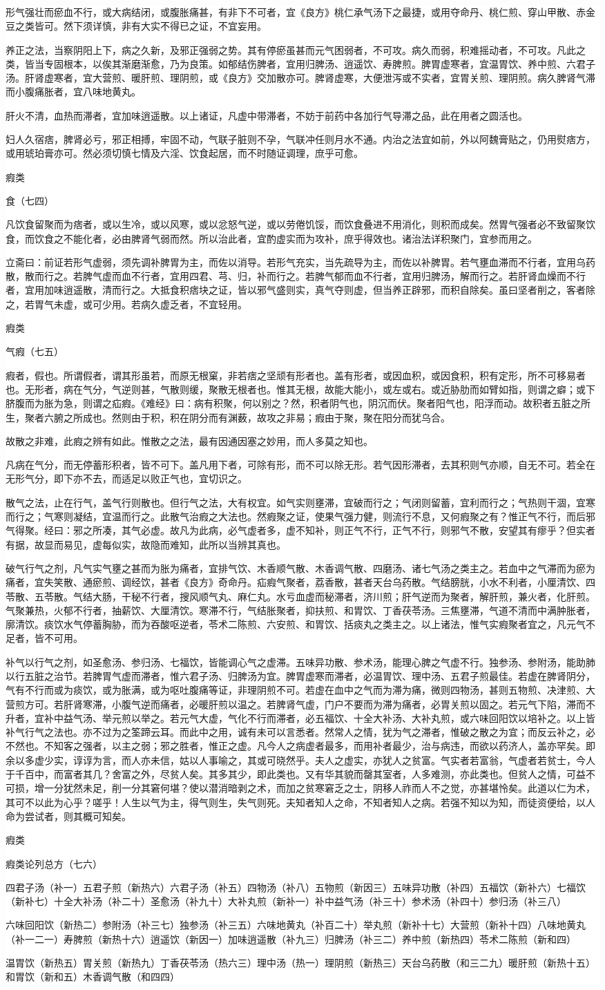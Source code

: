 形气强壮而瘀血不行，或大病结闭，或腹胀痛甚，有非下不可者，宜《良方》桃仁承气汤下之最捷，或用夺命丹、桃仁煎、穿山甲散、赤金豆之类皆可。然下须详慎，非有大实不得已之证，不宜妄用。

养正之法，当察阴阳上下，病之久新，及邪正强弱之势。其有停瘀虽甚而元气困弱者，不可攻。病久而弱，积难摇动者，不可攻。凡此之类，皆当专固根本，以俟其渐磨渐愈，乃为良策。如郁结伤脾者，宜用归脾汤、逍遥饮、寿脾煎。脾胃虚寒者，宜温胃饮、养中煎、六君子汤。肝肾虚寒者，宜大营煎、暖肝煎、理阴煎，或《良方》交加散亦可。脾肾虚寒，大便泄泻或不实者，宜胃关煎、理阴煎。病久脾肾气滞而小腹痛胀者，宜八味地黄丸。

肝火不清，血热而滞者，宜加味逍遥散。以上诸证，凡虚中带滞者，不妨于前药中各加行气导滞之品，此在用者之圆活也。

妇人久宿痞，脾肾必亏，邪正相搏，牢固不动，气联子脏则不孕，气联冲任则月水不通。内治之法宜如前，外以阿魏膏贴之，仍用熨痞方，或用琥珀膏亦可。然必须切慎七情及六淫、饮食起居，而不时随证调理，庶乎可愈。

瘕类

食（七四）

凡饮食留聚而为痞者，或以生冷，或以风寒，或以忿怒气逆，或以劳倦饥馁，而饮食叠进不用消化，则积而成矣。然胃气强者必不致留聚饮食，而饮食之不能化者，必由脾肾气弱而然。所以治此者，宜酌虚实而为攻补，庶乎得效也。诸治法详积聚门，宜参而用之。

立斋曰：前证若形气虚弱，须先调补脾胃为主，而佐以消导。若形气充实，当先疏导为主，而佐以补脾胃。若气壅血滞而不行者，宜用乌药散，散而行之。若脾气虚而血不行者，宜用四君、芎、归，补而行之。若脾气郁而血不行者，宜用归脾汤，解而行之。若肝肾血燥而不行者，宜用加味逍遥散，清而行之。大抵食积痞块之证，皆以邪气盛则实，真气夺则虚，但当养正辟邪，而积自除矣。虽曰坚者削之，客者除之，若胃气未虚，或可少用。若病久虚乏者，不宜轻用。

瘕类

气瘕（七五）

瘕者，假也。所谓假者，谓其形虽若，而原无根窠，非若痞之坚顽有形者也。盖有形者，或因血积，或因食积，积有定形，所不可移易者也。无形者，病在气分，气逆则甚，气散则缓，聚散无根者也。惟其无根，故能大能小，或左或右。或近胁肋而如臂如指，则谓之癖；或下脐腹而为胀为急，则谓之疝瘕。《难经》曰：病有积聚，何以别之？然，积者阴气也，阴沉而伏。聚者阳气也，阳浮而动。故积者五脏之所生，聚者六腑之所成也。然则由于积，积在阴分而有渊薮，故攻之非易；瘕由于聚，聚在阳分而犹乌合。

故散之非难，此瘕之辨有如此。惟散之之法，最有因通因塞之妙用，而人多莫之知也。

凡病在气分，而无停蓄形积者，皆不可下。盖凡用下者，可除有形，而不可以除无形。若气因形滞者，去其积则气亦顺，自无不可。若全在无形气分，即下亦不去，而适足以败正气也，宜切识之。

散气之法，止在行气，盖气行则散也。但行气之法，大有权宜。如气实则壅滞，宜破而行之；气闭则留蓄，宜利而行之；气热则干涸，宜寒而行之；气寒则凝结，宜温而行之。此散气治瘕之大法也。然瘕聚之证，使果气强力健，则流行不息，又何瘕聚之有？惟正气不行，而后邪气得聚。经曰：邪之所凑，其气必虚。故凡为此病，必气虚者多，虚不知补，则正气不行，正气不行，则邪气不散，安望其有瘳乎？但实者有据，故显而易见，虚每似实，故隐而难知，此所以当辨其真也。

破气行气之剂，凡气实气壅之甚而为胀为痛者，宜排气饮、木香顺气散、木香调气散、四磨汤、诸七气汤之类主之。若血中之气滞而为瘀为痛者，宜失笑散、通瘀煎、调经饮，甚者《良方》奇命丹。疝瘕气聚者，荔香散，甚者天台乌药散。气结膀胱，小水不利者，小厘清饮、四苓散、五苓散。气结大肠，干秘不行者，搜风顺气丸、麻仁丸。水亏血虚而秘滞者，济川煎；肝气逆而为聚者，解肝煎，兼火者，化肝煎。气聚兼热，火郁不行者，抽薪饮、大厘清饮。寒滞不行，气结胀聚者，抑扶煎、和胃饮、丁香茯苓汤。三焦壅滞，气道不清而中满肿胀者，廓清饮。痰饮水气停蓄胸胁，而为吞酸呕逆者，苓术二陈煎、六安煎、和胃饮、括痰丸之类主之。以上诸法，惟气实瘕聚者宜之，凡元气不足者，皆不可用。

补气以行气之剂，如圣愈汤、参归汤、七福饮，皆能调心气之虚滞。五味异功散、参术汤，能理心脾之气虚不行。独参汤、参附汤，能助肺以行五脏之治节。若脾胃气虚而滞者，惟六君子汤、归脾汤为宜。脾胃虚寒而滞者，必温胃饮、理中汤、五君子煎最佳。若虚在脾肾阴分，气有不行而或为痰饮，或为胀满，或为呕吐腹痛等证，非理阴煎不可。若虚在血中之气而为滞为痛，微则四物汤，甚则五物煎、决津煎、大营煎方可。若肝肾寒滞，小腹气逆而痛者，必暖肝煎以温之。若脾肾气虚，门户不要而为滞为痛者，必胃关煎以固之。若元气下陷，滞而不升者，宜补中益气汤、举元煎以举之。若元气大虚，气化不行而滞者，必五福饮、十全大补汤、大补丸煎，或六味回阳饮以培补之。以上皆补气行气之法也。亦不过为之筌蹄云耳。而此中之用，诚有未可以言悉者。然常人之情，犹为气之滞者，惟破之散之为宜；而反云补之，必不然也。不知客之强者，以主之弱；邪之胜者，惟正之虚。凡今人之病虚者最多，而用补者最少，治与病违，而欲以药济人，盖亦罕矣。即余以多虚少实，谆谆为言，而人亦未信，姑以人事喻之，其或可晓然乎。夫人之虚实，亦犹人之贫富。气实者若富翁，气虚者若贫士，今人于千百中，而富者其几？舍富之外，尽贫人矣。其多其少，即此类也。又有华其貌而罄其室者，人多难测，亦此类也。但贫人之情，可益不可损，增一分犹然未足，削一分其窘何堪？使以潜消暗剥之术，而加之贫寒窘乏之士，阴移人祚而人不之觉，亦甚堪怜矣。此道以仁为术，其可不以此为心乎？嗟乎！人生以气为主，得气则生，失气则死。夫知者知人之命，不知者知人之病。若强不知以为知，而徒资便给，以人命为尝试者，则其概可知矣。

瘕类

瘕类论列总方（七六）

四君子汤（补一）五君子煎（新热六）六君子汤（补五）四物汤（补八）五物煎（新因三）五味异功散（补四）五福饮（新补六）七福饮（新补七）十全大补汤（补二十）圣愈汤（补九十）大补丸煎（新补一）补中益气汤（补三十）参术汤（补四十）参归汤（补三八）

六味回阳饮（新热二）参附汤（补三七）独参汤（补三五）六味地黄丸（补百二十）举丸煎（新补十七）大营煎（新补十四）八味地黄丸（补一二一）寿脾煎（新热十六）逍遥饮（新因一）加味逍遥散（补九三）归脾汤（补三二）养中煎（新热四）苓术二陈煎（新和四）

温胃饮（新热五）胃关煎（新热九）丁香茯苓汤（热六三）理中汤（热一）理阴煎（新热三）天台乌药散（和三二九）暖肝煎（新热十五）和胃饮（新和五）木香调气散（和四四）


